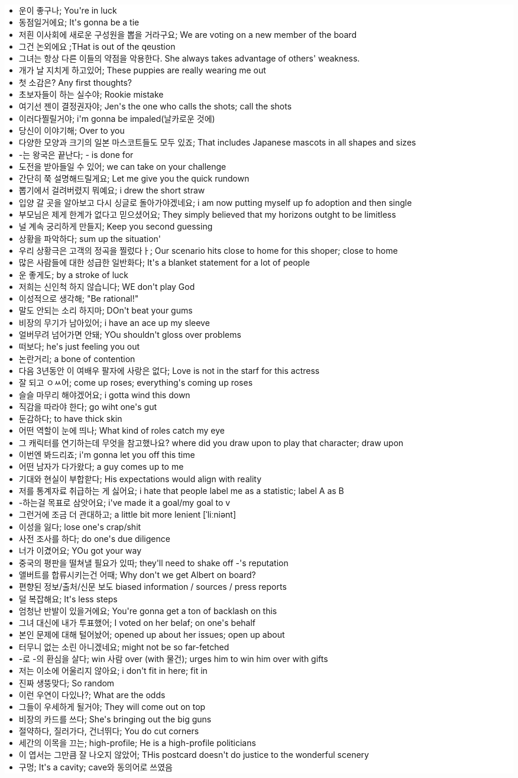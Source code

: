 * 운이 좋구나; You're in luck
* 동점일거에요; It's gonna be a tie
* 저흰 이사회에 새로운 구성원을 뽑을 거라구요; We are voting on a new member of the board
* 그건 논외에요 ;THat is out of the qeustion
* 그녀는 항상 다른 이들의 약점을 악용한다. She always takes advantage of others' weakness.
* 개가 날 지치게 하고있어; These puppies are really wearing me out
* 첫 소감은? Any first thoughts?
* 초보자들이 하는 실수야; Rookie mistake
* 여기선 젠이 결정권자야; Jen's the one who calls the shots; call the shots
* 이러다찔릴거야; i'm gonna be impaled(날카로운 것에)
* 당신이 이야기해; Over to you
* 다양한 모양과 크기의 일본 마스코트들도 모두 있죠; That includes Japanese mascots in all shapes and sizes
* -는 왕국은 끝난다; - is done for
* 도전을 받아들일 수 있어; we can take on your challenge
* 간단히 쭉 설명해드릴게요; Let me give you the quick rundown
* 뽑기에서 걸려버렸지 뭐예요; i drew the short straw
* 입양 갈 곳을 알아보고 다시 싱글로 돌아가야겠네요; i am now putting myself up fo adoption and then single
* 부모님은 제게 한계가 없다고 믿으셨어요; They simply believed that my horizons outght to be limitless
* 널 계속 궁리하게 만들지; Keep you second guessing
* 상황을 파악하다; sum up the situation'
* 우리 상황극은 고객의 정곡을 찔렀다ㅏ; Our scenario hits close to home for this shoper; close to home
* 많은 사람들에 대한 성급한 일반화다; It's a blanket statement for a lot of people
* 운 좋게도; by a stroke of luck
* 저희는 신인척 하지 않습니다; WE don't play God 
* 이성적으로 생각해; "Be rational!"
* 말도 안되는 소리 하지마; DOn't beat your gums
* 비장의 무기가 남아있어; i have an ace up my sleeve
* 얼버무려 넘어가면 안돼; YOu shouldn't gloss over problems
* 떠보다; he's just feeling you out
* 논란거리; a bone of contention
* 다음 3년동안 이 여배우 팔자에 사랑은 없다; Love is not in the starf for this actress
* 잘 되고 ㅇㅆ어; come up roses; everything's coming up roses
* 슬슬 마무리 해야겠어요; i gotta wind this down
* 직감을 따라야 한다; go wiht one's gut
* 둔감하다; to have thick skin
* 어떤 역할이 눈에 띄나; What kind of roles catch my eye
* 그 캐릭터를 연기하는데 무엇을 참고했나요? where did you draw upon to play that character; draw upon
* 이번엔 봐드리죠; i'm gonna let you off this time
* 어떤 남자가 다가왔다; a guy comes up to me
* 기대와 현실이 부합핟다; His expectations would align with reality
* 저를 통계자료 취급하는 게 싫어요; i hate that people label me as a statistic; label A as B
* -하는걸 목표로 삼앗어요; i've made it a goal/my goal to v
* 그런거에 조금 더 관대하고; a little bit more lenient  [ˈliːniənt]
* 이성을 잃다; lose one's crap/shit
* 사전 조사를 하다; do one's due diligence
* 너가 이겼어요; YOu got your way
* 중국의 평판을 떨쳐낼 필요가 있따; they'll need to shake off -'s reputation
* 앨버트를 합류시키는건 어때; Why don't we get Albert on board?
* 편향된 정보/출처/신문 보도 biased information / sources / press reports 
* 덜 복잡해요; It's less steps
* 엄청난 반발이 있을거에요; You're gonna get a ton of backlash on this
* 그녀 대신에 내가 투표했어; I voted on her belaf; on one's behalf
* 본인 문제에 대해 털어놨어; opened up about her issues; open up about
* 터무니 없는 소린 아니겠네요; might not be so far-fetched
* -로 -의 환심을 살다; win 사람 over (with 물건); urges him to win him over with gifts
* 저는 이소에 어울리지 않아요; i don't fit in here; fit in
* 진짜 생뚱맞다; So random
* 이런 우연이 다있나?; What are the odds
* 그들이 우세하게 될거야; They will come out on top
* 비장의 카드를 쓰다; She's bringing out the big guns
* 절약하다, 질러가다, 건너뛰다; You do cut corners
* 세간의 이목을 끄는; high-profile; He is a high-profile politicians
* 이 엽서는 그만큼 잘 나오지 않았어; THis postcard doesn't do justice to the wonderful scenery
* 구멍; It's a cavity; cave와 동의어로 쓰였음